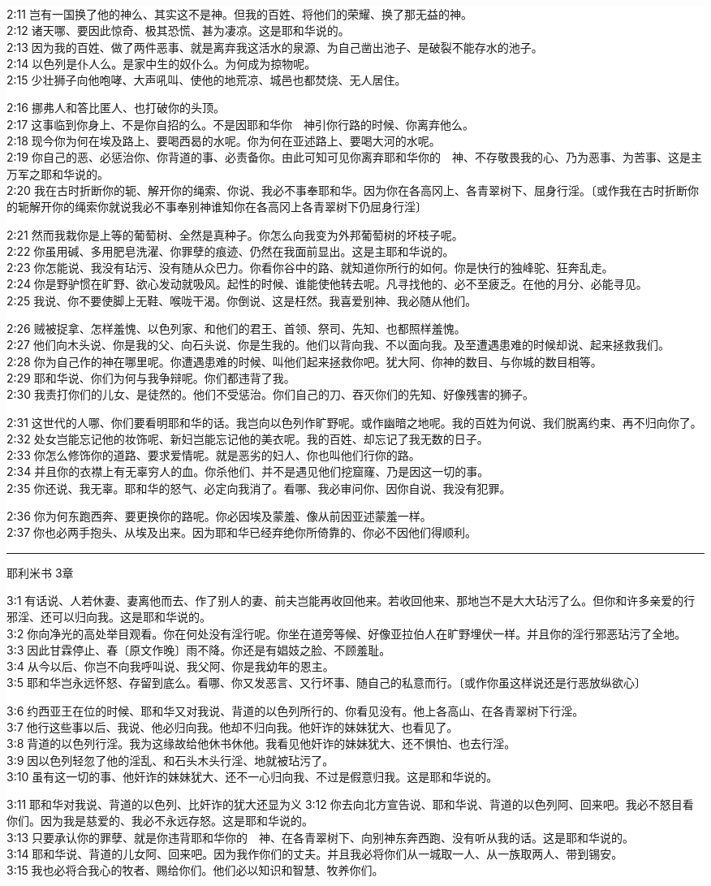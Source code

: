 2:11 岂有一国换了他的神么、其实这不是神。但我的百姓、将他们的荣耀、换了那无益的神。  
2:12 诸天哪、要因此惊奇、极其恐慌、甚为凄凉。这是耶和华说的。  
2:13 因为我的百姓、做了两件恶事、就是离弃我这活水的泉源、为自己凿出池子、是破裂不能存水的池子。  
2:14 以色列是仆人么。是家中生的奴仆么。为何成为掠物呢。  
2:15 少壮狮子向他咆哮、大声吼叫、使他的地荒凉、城邑也都焚烧、无人居住。  

2:16 挪弗人和答比匿人、也打破你的头顶。  
2:17 这事临到你身上、不是你自招的么。不是因耶和华你　神引你行路的时候、你离弃他么。  
2:18 现今你为何在埃及路上、要喝西曷的水呢。你为何在亚述路上、要喝大河的水呢。  
2:19 你自己的恶、必惩治你、你背道的事、必责备你。由此可知可见你离弃耶和华你的　神、不存敬畏我的心、乃为恶事、为苦事、这是主万军之耶和华说的。  
2:20 我在古时折断你的轭、解开你的绳索、你说、我必不事奉耶和华。因为你在各高冈上、各青翠树下、屈身行淫。〔或作我在古时折断你的轭解开你的绳索你就说我必不事奉别神谁知你在各高冈上各青翠树下仍屈身行淫〕

2:21 然而我栽你是上等的葡萄树、全然是真种子。你怎么向我变为外邦葡萄树的坏枝子呢。  
2:22 你虽用碱、多用肥皂洗濯、你罪孽的痕迹、仍然在我面前显出。这是主耶和华说的。  
2:23 你怎能说、我没有玷污、没有随从众巴力。你看你谷中的路、就知道你所行的如何。你是快行的独峰驼、狂奔乱走。  
2:24 你是野驴惯在旷野、欲心发动就吸风。起性的时候、谁能使他转去呢。凡寻找他的、必不至疲乏。在他的月分、必能寻见。  
2:25 我说、你不要使脚上无鞋、喉咙干渴。你倒说、这是枉然。我喜爱别神、我必随从他们。  

2:26 贼被捉拿、怎样羞愧、以色列家、和他们的君王、首领、祭司、先知、也都照样羞愧。  
2:27 他们向木头说、你是我的父、向石头说、你是生我的。他们以背向我、不以面向我。及至遭遇患难的时候却说、起来拯救我们。  
2:28 你为自己作的神在哪里呢。你遭遇患难的时候、叫他们起来拯救你吧。犹大阿、你神的数目、与你城的数目相等。  
2:29 耶和华说、你们为何与我争辩呢。你们都违背了我。  
2:30 我责打你们的儿女、是徒然的。他们不受惩治。你们自己的刀、吞灭你们的先知、好像残害的狮子。  

2:31 这世代的人哪、你们要看明耶和华的话。我岂向以色列作旷野呢。或作幽暗之地呢。我的百姓为何说、我们脱离约束、再不归向你了。  
2:32 处女岂能忘记他的妆饰呢、新妇岂能忘记他的美衣呢。我的百姓、却忘记了我无数的日子。  
2:33 你怎么修饰你的道路、要求爱情呢。就是恶劣的妇人、你也叫他们行你的路。  
2:34 并且你的衣襟上有无辜穷人的血。你杀他们、并不是遇见他们挖窟窿、乃是因这一切的事。  
2:35 你还说、我无辜。耶和华的怒气、必定向我消了。看哪、我必审问你、因你自说、我没有犯罪。  

2:36 你为何东跑西奔、要更换你的路呢。你必因埃及蒙羞、像从前因亚述蒙羞一样。  
2:37 你也必两手抱头、从埃及出来。因为耶和华已经弃绝你所倚靠的、你必不因他们得顺利。  

------------------------------------------

耶利米书 3章   

3:1 有话说、人若休妻、妻离他而去、作了别人的妻、前夫岂能再收回他来。若收回他来、那地岂不是大大玷污了么。但你和许多亲爱的行邪淫、还可以归向我。这是耶和华说的。  
3:2 你向净光的高处举目观看。你在何处没有淫行呢。你坐在道旁等候、好像亚拉伯人在旷野埋伏一样。并且你的淫行邪恶玷污了全地。  
3:3 因此甘霖停止、春〔原文作晚〕雨不降。你还是有娼妓之脸、不顾羞耻。  
3:4 从今以后、你岂不向我呼叫说、我父阿、你是我幼年的恩主。  
3:5 耶和华岂永远怀怒、存留到底么。看哪、你又发恶言、又行坏事、随自己的私意而行。〔或作你虽这样说还是行恶放纵欲心〕

3:6 约西亚王在位的时候、耶和华又对我说、背道的以色列所行的、你看见没有。他上各高山、在各青翠树下行淫。  
3:7 他行这些事以后、我说、他必归向我。他却不归向我。他奸诈的妹妹犹大、也看见了。  
3:8 背道的以色列行淫。我为这缘故给他休书休他。我看见他奸诈的妹妹犹大、还不惧怕、也去行淫。  
3:9 因以色列轻忽了他的淫乱、和石头木头行淫、地就被玷污了。  
3:10 虽有这一切的事、他奸诈的妹妹犹大、还不一心归向我、不过是假意归我。这是耶和华说的。  

3:11 耶和华对我说、背道的以色列、比奸诈的犹大还显为义
3:12 你去向北方宣告说、耶和华说、背道的以色列阿、回来吧。我必不怒目看你们。因为我是慈爱的、我必不永远存怒。这是耶和华说的。  
3:13 只要承认你的罪孽、就是你违背耶和华你的　神、在各青翠树下、向别神东奔西跑、没有听从我的话。这是耶和华说的。  
3:14 耶和华说、背道的儿女阿、回来吧。因为我作你们的丈夫。并且我必将你们从一城取一人、从一族取两人、带到锡安。  
3:15 我也必将合我心的牧者、赐给你们。他们必以知识和智慧、牧养你们。  

